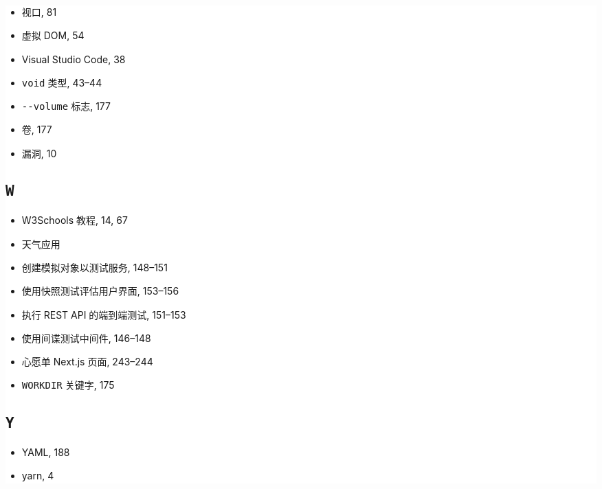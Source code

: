 +   视口, 81

+   虚拟 DOM, 54

+   Visual Studio Code, 38

+   <samp class="SANS_TheSansMonoCd_W5Regular_11">void</samp> 类型, 43–44

+   <samp class="SANS_TheSansMonoCd_W5Regular_11">--volume</samp> 标志, 177

+   卷, 177

+   漏洞, 10

## <samp class="SANS_Futura_Std_Bold_Condensed_B_11">W</samp>

+   W3Schools 教程, 14, 67

+   天气应用

+   创建模拟对象以测试服务, 148–151

+   使用快照测试评估用户界面, 153–156

+   执行 REST API 的端到端测试, 151–153

+   使用间谍测试中间件, 146–148

+   心愿单 Next.js 页面, 243–244

+   <samp class="SANS_TheSansMonoCd_W5Regular_11">WORKDIR</samp> 关键字, 175

## <samp class="SANS_Futura_Std_Bold_Condensed_B_11">Y</samp>

+   YAML, 188

+   yarn, 4

